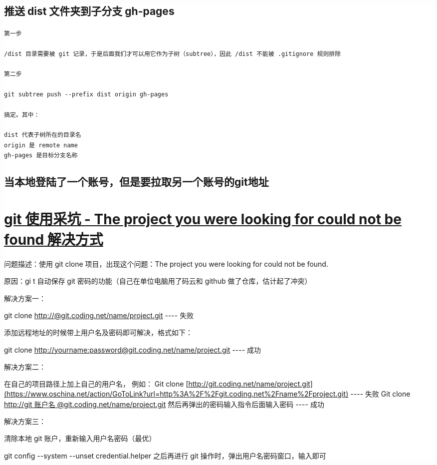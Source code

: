 ```git
```

## 推送 dist 文件夹到子分支 gh-pages

```
第一步

/dist 目录需要被 git 记录，于是后面我们才可以用它作为子树（subtree），因此 /dist 不能被 .gitignore 规则排除

第二步

git subtree push --prefix dist origin gh-pages

搞定。其中：

dist 代表子树所在的目录名
origin 是 remote name
gh-pages 是目标分支名称
```

## 当本地登陆了一个账号，但是要拉取另一个账号的git地址 

# [git 使用采坑 - The project you were looking for could not be found 解决方式](https://www.oschina.net/action/GoToLink?url=https%3A%2F%2Failijie.top%2Farchives%2Fgit-the-project-you-were-looking-for-could-not-be-found-)

问题描述：使用 git clone 项目，出现这个问题：The project you were looking for could not be found.

原因：gi t 自动保存 git 密码的功能（自己在单位电脑用了码云和 github 做了仓库，估计起了冲突）

解决方案一：

 git clone [http://@git.coding.net/name/project.git](https://www.oschina.net/action/GoToLink?url=http%3A%2F%2F@git.coding.net%2Fname%2Fproject.git)  ---- 失败

添加远程地址的时候带上用户名及密码即可解决，格式如下：

 git clone [http://yourname:password@git.coding.net/name/project.git](https://www.oschina.net/action/GoToLink?url=http%3A%2F%2Fyourname%3Apassword@git.coding.net%2Fname%2Fproject.git) ---- 成功

解决方案二：

在自己的项目路径上加上自己的用户名， 例如： Git clone [http://git.coding.net/name/project.git](https://www.oschina.net/action/GoToLink?url=http%3A%2F%2Fgit.coding.net%2Fname%2Fproject.git) ---- 失败 Git clone [http://git 账户名 @git.coding.net/name/project.git](https://www.oschina.net/action/GoToLink?url=http%3A%2F%2Fgit账户名@git.coding.net%2Fname%2Fproject.git) 然后再弹出的密码输入指令后面输入密码 ---- 成功

解决方案三：

清除本地 git 账户，重新输入用户名密码（最优）

git config --system --unset credential.helper
之后再进行 git 操作时，弹出用户名密码窗口，输入即可
